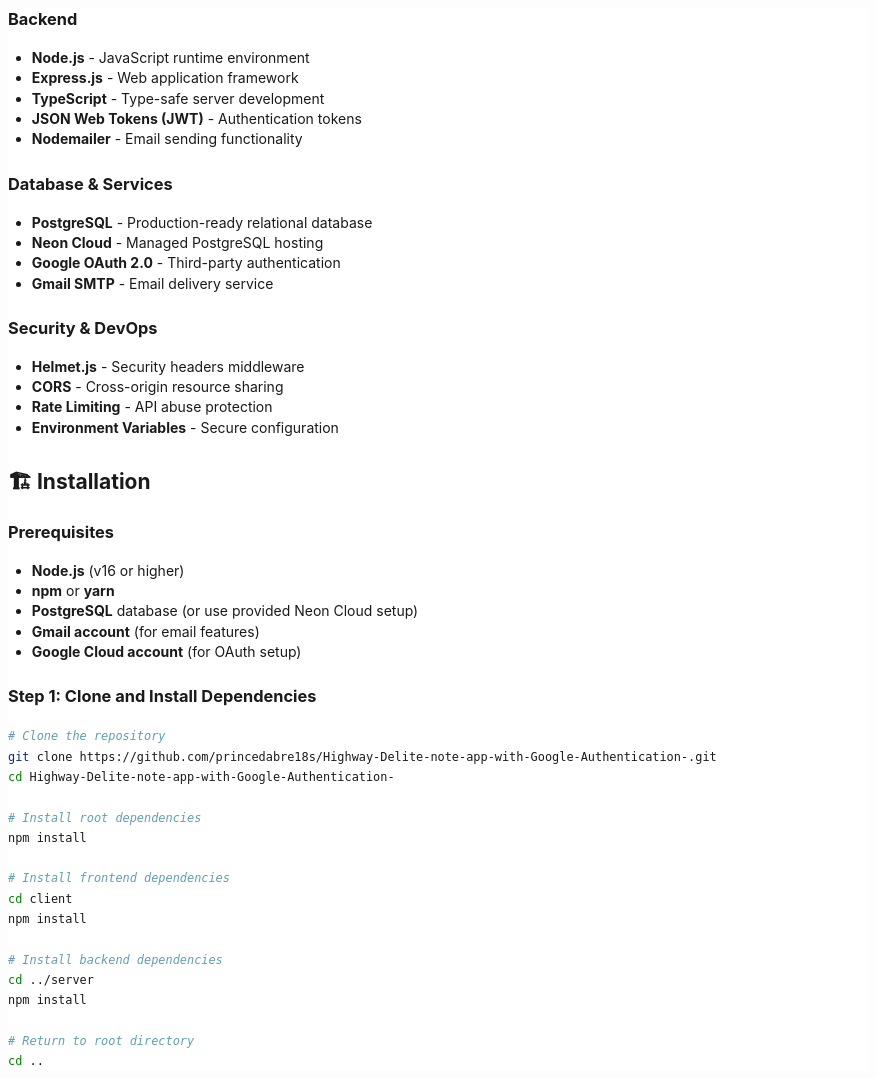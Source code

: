 ### Backend
- **Node.js** - JavaScript runtime environment
- **Express.js** - Web application framework
- **TypeScript** - Type-safe server development
- **JSON Web Tokens (JWT)** - Authentication tokens
- **Nodemailer** - Email sending functionality

### Database & Services
- **PostgreSQL** - Production-ready relational database
- **Neon Cloud** - Managed PostgreSQL hosting
- **Google OAuth 2.0** - Third-party authentication
- **Gmail SMTP** - Email delivery service

### Security & DevOps
- **Helmet.js** - Security headers middleware
- **CORS** - Cross-origin resource sharing
- **Rate Limiting** - API abuse protection
- **Environment Variables** - Secure configuration

## 🏗️ Installation

### Prerequisites
- **Node.js** (v16 or higher)
- **npm** or **yarn**
- **PostgreSQL** database (or use provided Neon Cloud setup)
- **Gmail account** (for email features)
- **Google Cloud account** (for OAuth setup)

### Step 1: Clone and Install Dependencies

```bash
# Clone the repository
git clone https://github.com/princedabre18s/Highway-Delite-note-app-with-Google-Authentication-.git
cd Highway-Delite-note-app-with-Google-Authentication-

# Install root dependencies
npm install

# Install frontend dependencies
cd client
npm install

# Install backend dependencies
cd ../server
npm install

# Return to root directory
cd ..
```
